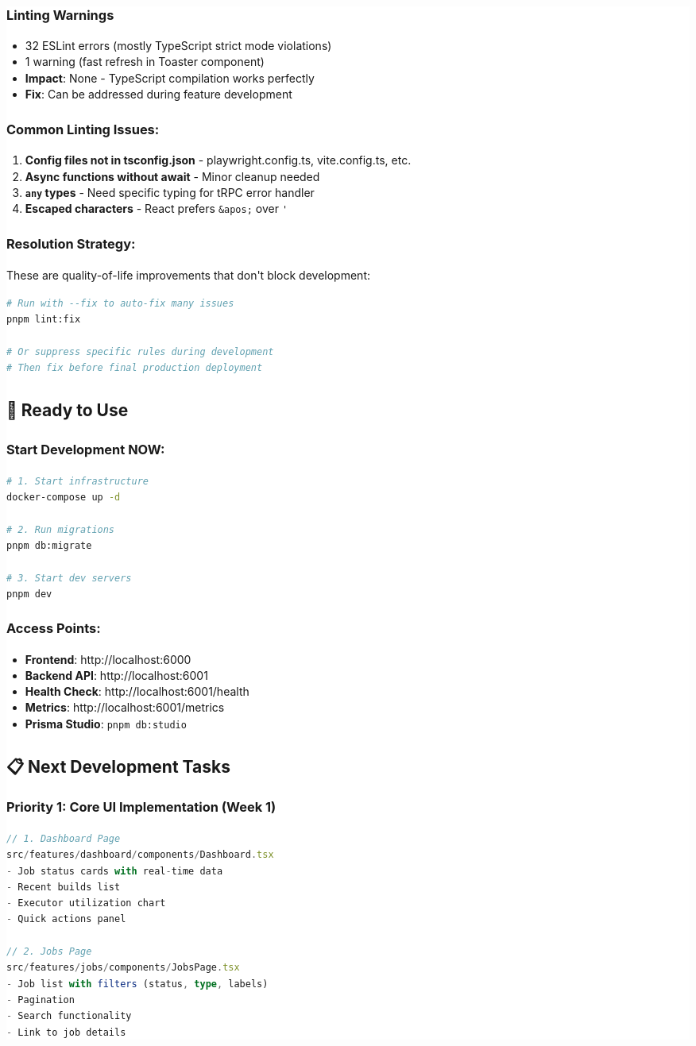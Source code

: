 ### Linting Warnings
- 32 ESLint errors (mostly TypeScript strict mode violations)
- 1 warning (fast refresh in Toaster component)
- **Impact**: None - TypeScript compilation works perfectly
- **Fix**: Can be addressed during feature development

### Common Linting Issues:
1. **Config files not in tsconfig.json** - playwright.config.ts, vite.config.ts, etc.
2. **Async functions without await** - Minor cleanup needed
3. **`any` types** - Need specific typing for tRPC error handler
4. **Escaped characters** - React prefers `&apos;` over `'`

### Resolution Strategy:
These are quality-of-life improvements that don't block development:
```bash
# Run with --fix to auto-fix many issues
pnpm lint:fix

# Or suppress specific rules during development
# Then fix before final production deployment
```

## 🚀 Ready to Use

### Start Development NOW:
```bash
# 1. Start infrastructure
docker-compose up -d

# 2. Run migrations
pnpm db:migrate

# 3. Start dev servers
pnpm dev
```

### Access Points:
- **Frontend**: http://localhost:6000
- **Backend API**: http://localhost:6001
- **Health Check**: http://localhost:6001/health
- **Metrics**: http://localhost:6001/metrics
- **Prisma Studio**: `pnpm db:studio`

## 📋 Next Development Tasks

### Priority 1: Core UI Implementation (Week 1)
```typescript
// 1. Dashboard Page
src/features/dashboard/components/Dashboard.tsx
- Job status cards with real-time data
- Recent builds list
- Executor utilization chart
- Quick actions panel

// 2. Jobs Page
src/features/jobs/components/JobsPage.tsx
- Job list with filters (status, type, labels)
- Pagination
- Search functionality
- Link to job details

```